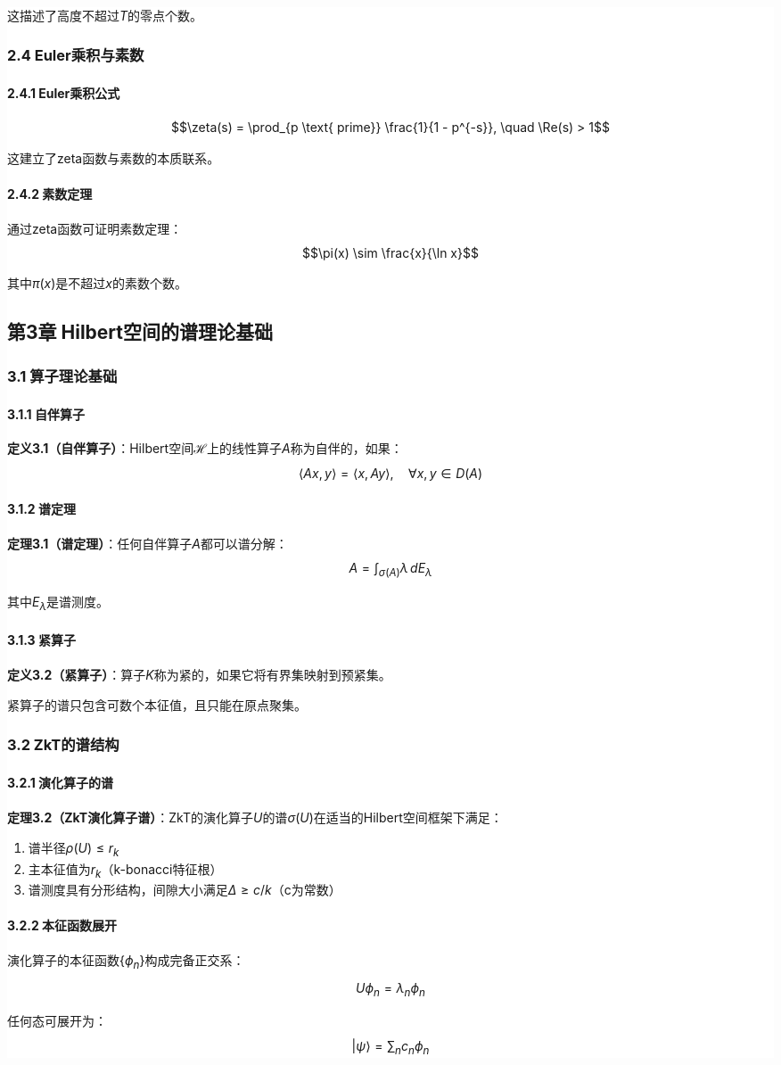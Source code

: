 这描述了高度不超过$T$的零点个数。

### 2.4 Euler乘积与素数

#### 2.4.1 Euler乘积公式

$$\zeta(s) = \prod_{p \text{ prime}} \frac{1}{1 - p^{-s}}, \quad \Re(s) > 1$$

这建立了zeta函数与素数的本质联系。

#### 2.4.2 素数定理

通过zeta函数可证明素数定理：
$$\pi(x) \sim \frac{x}{\ln x}$$

其中$\pi(x)$是不超过$x$的素数个数。

## 第3章 Hilbert空间的谱理论基础

### 3.1 算子理论基础

#### 3.1.1 自伴算子

**定义3.1（自伴算子）**：Hilbert空间$\mathcal{H}$上的线性算子$A$称为自伴的，如果：
$$\langle Ax, y \rangle = \langle x, Ay \rangle, \quad \forall x,y \in D(A)$$

#### 3.1.2 谱定理

**定理3.1（谱定理）**：任何自伴算子$A$都可以谱分解：
$$A = \int_{\sigma(A)} \lambda \, dE_\lambda$$

其中$E_\lambda$是谱测度。

#### 3.1.3 紧算子

**定义3.2（紧算子）**：算子$K$称为紧的，如果它将有界集映射到预紧集。

紧算子的谱只包含可数个本征值，且只能在原点聚集。

### 3.2 ZkT的谱结构

#### 3.2.1 演化算子的谱

**定理3.2（ZkT演化算子谱）**：ZkT的演化算子$U$的谱$\sigma(U)$在适当的Hilbert空间框架下满足：
1. 谱半径$\rho(U) \leq r_k$
2. 主本征值为$r_k$（k-bonacci特征根）
3. 谱测度具有分形结构，间隙大小满足$\Delta \geq c/k$（c为常数）

#### 3.2.2 本征函数展开

演化算子的本征函数$\{\phi_n\}$构成完备正交系：
$$U\phi_n = \lambda_n \phi_n$$

任何态可展开为：
$$|\psi\rangle = \sum_{n} c_n \phi_n$$
